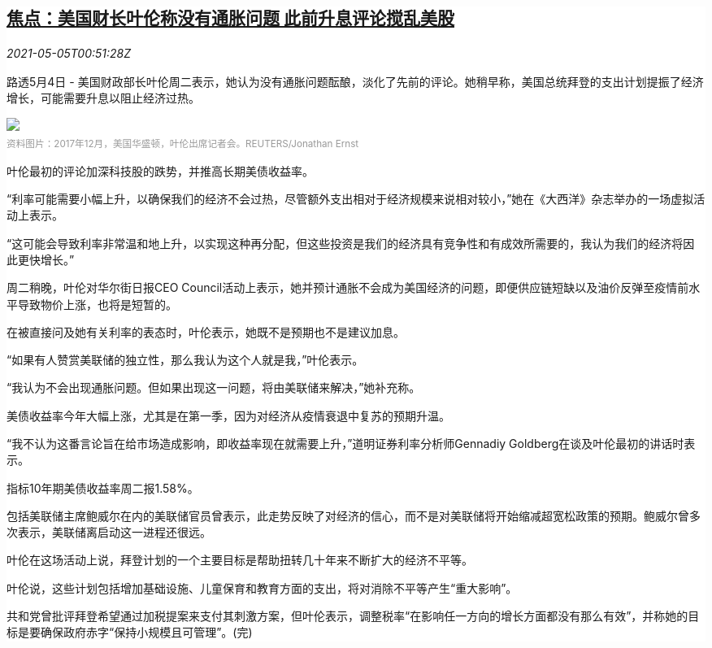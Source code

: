 
[焦点：美国财长叶伦称没有通胀问题 此前升息评论搅乱美股](https://cn.reuters.com/article/yellen-comments-inflation-0504-tues-idCNKBS2CM01N)
------

<div><i>2021-05-05T00:51:28Z</i></div><p>路透5月4日 - 美国财政部长叶伦周二表示，她认为没有通胀问题酝酿，淡化了先前的评论。她稍早称，美国总统拜登的支出计划提振了经济增长，可能需要升息以阻止经济过热。</p><img src="https://static.reuters.com/resources/r/?m=02&d=20210505&t=2&i=1560940585&r=LYNXMPEH4401Z" width="100%"><div><small style="color: #999;">资料图片：2017年12月，美国华盛顿，叶伦出席记者会。REUTERS/Jonathan Ernst</small></div><p>叶伦最初的评论加深科技股的跌势，并推高长期美债收益率。</p><p>“利率可能需要小幅上升，以确保我们的经济不会过热，尽管额外支出相对于经济规模来说相对较小，”她在《大西洋》杂志举办的一场虚拟活动上表示。</p><p>“这可能会导致利率非常温和地上升，以实现这种再分配，但这些投资是我们的经济具有竞争性和有成效所需要的，我认为我们的经济将因此更快增长。”</p><p>周二稍晚，叶伦对华尔街日报CEO Council活动上表示，她并预计通胀不会成为美国经济的问题，即便供应链短缺以及油价反弹至疫情前水平导致物价上涨，也将是短暂的。</p><p>在被直接问及她有关利率的表态时，叶伦表示，她既不是预期也不是建议加息。</p><p>“如果有人赞赏美联储的独立性，那么我认为这个人就是我，”叶伦表示。</p><p>“我认为不会出现通胀问题。但如果出现这一问题，将由美联储来解决，”她补充称。</p><p>美债收益率今年大幅上涨，尤其是在第一季，因为对经济从疫情衰退中复苏的预期升温。</p><p>“我不认为这番言论旨在给市场造成影响，即收益率现在就需要上升，”道明证券利率分析师Gennadiy Goldberg在谈及叶伦最初的讲话时表示。</p><p>指标10年期美债收益率周二报1.58%。</p><p>包括美联储主席鲍威尔在内的美联储官员曾表示，此走势反映了对经济的信心，而不是对美联储将开始缩减超宽松政策的预期。鲍威尔曾多次表示，美联储离启动这一进程还很远。</p><p>叶伦在这场活动上说，拜登计划的一个主要目标是帮助扭转几十年来不断扩大的经济不平等。</p><p>叶伦说，这些计划包括增加基础设施、儿童保育和教育方面的支出，将对消除不平等产生“重大影响”。</p><p>共和党曾批评拜登希望通过加税提案来支付其刺激方案，但叶伦表示，调整税率“在影响任一方向的增长方面都没有那么有效”，并称她的目标是要确保政府赤字“保持小规模且可管理”。(完)</p>
